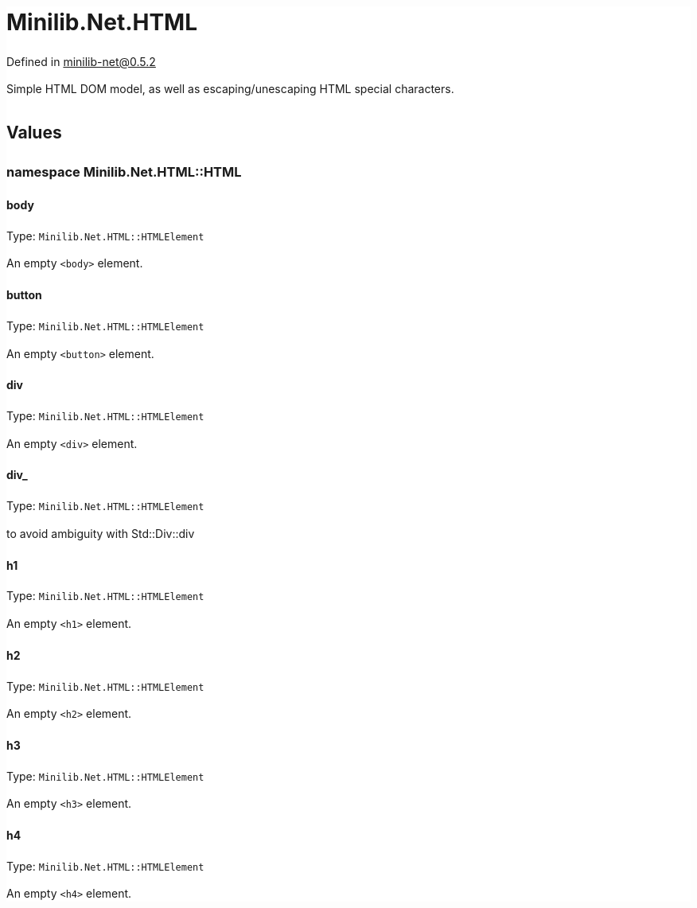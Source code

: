 # Minilib.Net.HTML

Defined in minilib-net@0.5.2

Simple HTML DOM model, as well as escaping/unescaping HTML special characters.

## Values

### namespace Minilib.Net.HTML::HTML

#### body

Type: `Minilib.Net.HTML::HTMLElement`

An empty `<body>` element.

#### button

Type: `Minilib.Net.HTML::HTMLElement`

An empty `<button>` element.

#### div

Type: `Minilib.Net.HTML::HTMLElement`

An empty `<div>` element.

#### div_

Type: `Minilib.Net.HTML::HTMLElement`

to avoid ambiguity with Std::Div::div

#### h1

Type: `Minilib.Net.HTML::HTMLElement`

An empty `<h1>` element.

#### h2

Type: `Minilib.Net.HTML::HTMLElement`

An empty `<h2>` element.

#### h3

Type: `Minilib.Net.HTML::HTMLElement`

An empty `<h3>` element.

#### h4

Type: `Minilib.Net.HTML::HTMLElement`

An empty `<h4>` element.
